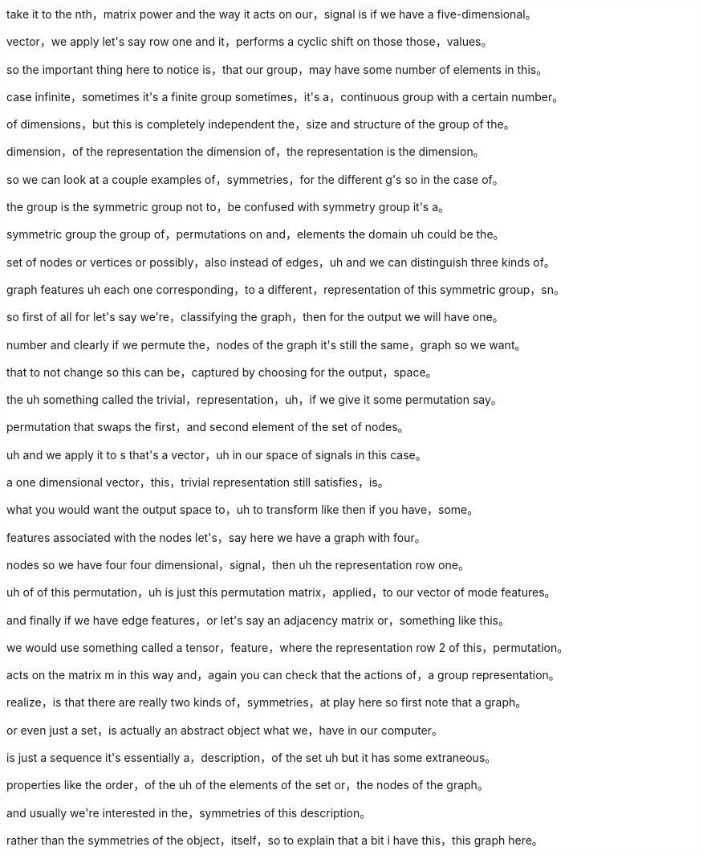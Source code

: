 take it to the nth，matrix power and the way it acts on our，signal is if we have a five-dimensional。

vector，we apply let's say row one and it，performs a cyclic shift on those those，values。

so the important thing here to notice is，that our group，may have some number of elements in this。

case infinite，sometimes it's a finite group sometimes，it's a，continuous group with a certain number。

of dimensions，but this is completely independent the，size and structure of the group of the。

dimension，of the representation the dimension of，the representation is the dimension。

so we can look at a couple examples of，symmetries，for the different g's so in the case of。

the group is the symmetric group not to，be confused with symmetry group it's a。

symmetric group the group of，permutations on and，elements the domain uh could be the。

set of nodes or vertices or possibly，also instead of edges，uh and we can distinguish three kinds of。

graph features uh each one corresponding，to a different，representation of this symmetric group，sn。

so first of all for let's say we're，classifying the graph，then for the output we will have one。

number and clearly if we permute the，nodes of the graph it's still the same，graph so we want。

that to not change so this can be，captured by choosing for the output，space。

the uh something called the trivial，representation，uh，if we give it some permutation say。

permutation that swaps the first，and second element of the set of nodes。

uh and we apply it to s that's a vector，uh in our space of signals in this case。

a one dimensional vector，this，trivial representation still satisfies，is。

what you would want the output space to，uh to transform like then if you have，some。

features associated with the nodes let's，say here we have a graph with four。

nodes so we have four four dimensional，signal，then uh the representation row one。

uh of of this permutation，uh is just this permutation matrix，applied，to our vector of mode features。

and finally if we have edge features，or let's say an adjacency matrix or，something like this。

we would use something called a tensor，feature，where the representation row 2 of this，permutation。

acts on the matrix m in this way and，again you can check that the actions of，a group representation。

realize，is that there are really two kinds of，symmetries，at play here so first note that a graph。

or even just a set，is actually an abstract object what we，have in our computer。

is just a sequence it's essentially a，description，of the set uh but it has some extraneous。

properties like the order，of the uh of the elements of the set or，the nodes of the graph。

and usually we're interested in the，symmetries of this description。

rather than the symmetries of the object，itself，so to explain that a bit i have this，this graph here。
